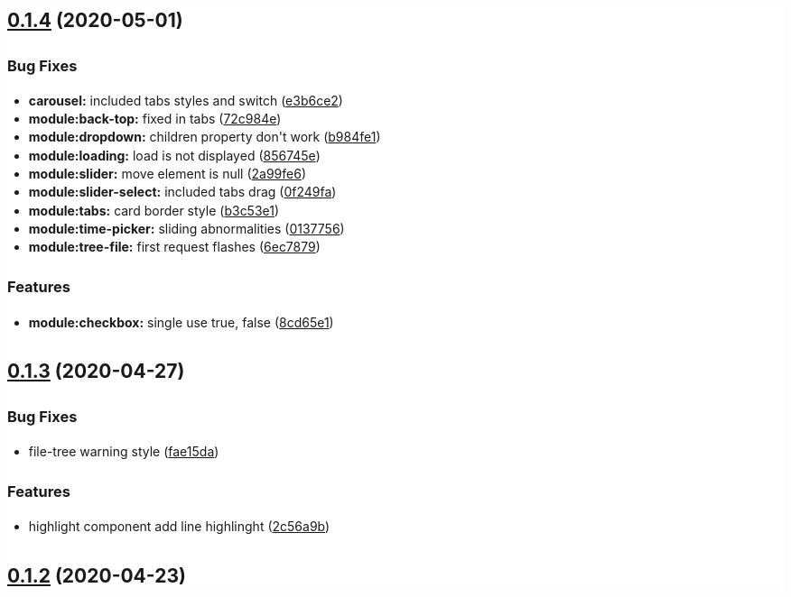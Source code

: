 

## [0.1.4](https://github.com/NG-NEST/ng-nest/compare/0.1.3...0.1.4) (2020-05-01)


### Bug Fixes

* **carousel:** included tabs styles and switch ([e3b6ce2](https://github.com/NG-NEST/ng-nest/commit/e3b6ce29afa8717abe0308f701172358ce444566))
* **module:back-top:** fixed in tabs ([72c984e](https://github.com/NG-NEST/ng-nest/commit/72c984e7539630de5545cbfad7bc2e814da954e6))
* **module:dropdown:** children property don't work ([b984fe1](https://github.com/NG-NEST/ng-nest/commit/b984fe198161c085c45826e8efdb59e49d4504fe))
* **module:loading:** load is not displayed ([856745e](https://github.com/NG-NEST/ng-nest/commit/856745e40c08a6e36353520b8da5948a1bad8c9f))
* **module:slider:** move element is null ([2a99fe6](https://github.com/NG-NEST/ng-nest/commit/2a99fe69032283951050b991757ba263f1c752b7))
* **module:slider-select:** included tabs drag ([0f249fa](https://github.com/NG-NEST/ng-nest/commit/0f249fa7fbed2c2db0af7b751927c0bd7fa08c6c))
* **module:tabs:** card border style ([b3c53e1](https://github.com/NG-NEST/ng-nest/commit/b3c53e1e546cfce1c3ebbde8034305b160715d71))
* **module:time-picker:** sliding abnormalities ([0137756](https://github.com/NG-NEST/ng-nest/commit/0137756958db3c6e9fbbb0cc788af5d629db03d2))
* **module:tree-file:** first request flashes ([6ec7879](https://github.com/NG-NEST/ng-nest/commit/6ec78794115ba056d76e0eb6b0b01812b151d2e0))


### Features

* **module:checkbox:** single use true, false ([8cd65e1](https://github.com/NG-NEST/ng-nest/commit/8cd65e15e1a4c8108daf93354ae8e3a34e286b0a))



## [0.1.3](https://github.com/NG-NEST/ng-nest/compare/0.1.2...0.1.3) (2020-04-27)


### Bug Fixes

* file-tree warning style ([fae15da](https://github.com/NG-NEST/ng-nest/commit/fae15da2d31cbad244f2d6267ff1ed77b0d97804))


### Features

* highlight component add line highlinght ([2c56a9b](https://github.com/NG-NEST/ng-nest/commit/2c56a9b10de7e88a74ddc606f895cee890c343dc))



## [0.1.2](https://github.com/NG-NEST/ng-nest/compare/9d15fb8b3b3bfc5199c0c8fa3c15e9d9c40633eb...0.1.2) (2020-04-23)

